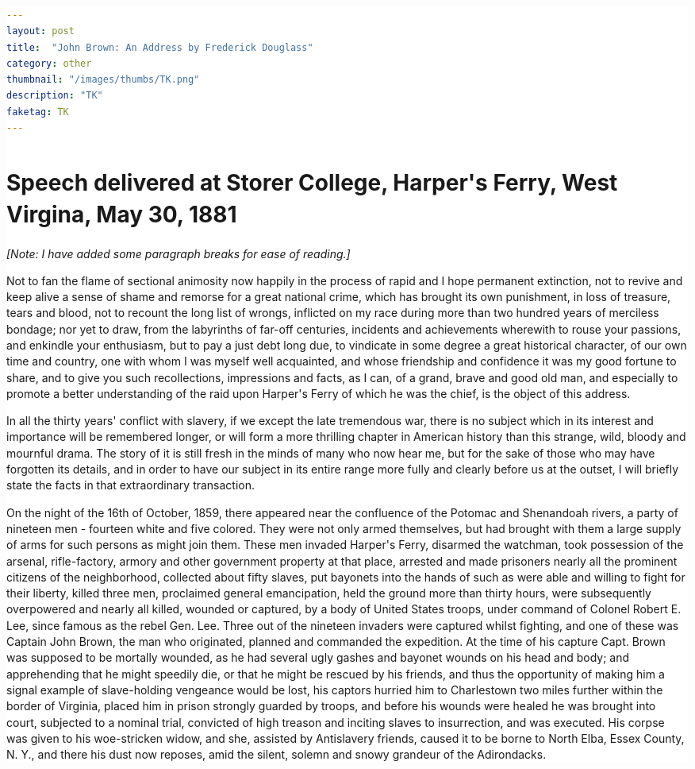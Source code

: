 ```yaml
---
layout: post
title:  "John Brown: An Address by Frederick Douglass"
category: other
thumbnail: "/images/thumbs/TK.png"
description: "TK"
faketag: TK
---
```


# Speech delivered at Storer College, Harper's Ferry, West Virgina, May 30, 1881

_[Note: I have added some paragraph breaks for ease of reading.]_

Not to fan the flame of sectional animosity now happily in the process of rapid and I hope permanent extinction, not to revive and keep alive a sense of shame and remorse for a great national crime, which has brought its own punishment, in loss of treasure, tears and blood, not to recount the long list of wrongs, inflicted on my race during more than two hundred years of merciless bondage; nor yet to draw, from the labyrinths of far-off centuries, incidents and achievements wherewith to rouse your passions, and enkindle your enthusiasm, but to pay a just debt long due, to vindicate in some degree a great historical character, of our own time and country, one with whom I was myself well acquainted, and whose friendship and confidence it was my good fortune to share, and to give you such recollections, impressions and facts, as I can, of a grand, brave and good old man, and especially to promote a better understanding of the raid upon Harper's Ferry of which he was the chief, is the object of this address.

In all the thirty years' conflict with slavery, if we except the late tremendous war, there is no subject which in its interest and importance will be remembered longer, or will form a more thrilling chapter in American history than this strange, wild, bloody and mournful drama. The story of it is still fresh in the minds of many who now hear me, but for the sake of those who may have forgotten its details, and in order to have our subject in its entire range more fully and clearly before us at the outset, I will briefly state the facts in that extraordinary transaction.

On the night of the 16th of October, 1859, there appeared near the confluence of the Potomac and Shenandoah rivers, a party of nineteen men - fourteen white and five colored. They were not only armed themselves, but had brought with them a large supply of arms for such persons as might join them. These men invaded Harper's Ferry, disarmed the watchman, took possession of the arsenal, rifle-factory, armory and other government property at that place, arrested and made prisoners nearly all the prominent citizens of the neighborhood, collected about fifty slaves, put bayonets into the hands of such as were able and willing to fight for their liberty, killed three men, proclaimed general emancipation, held the ground more than thirty hours, were subsequently overpowered and nearly all killed, wounded or captured, by a body of United States troops, under command of Colonel Robert E. Lee, since famous as the rebel Gen. Lee. Three out of the nineteen invaders were captured whilst fighting, and one of these was Captain John Brown, the man who originated, planned and commanded the expedition. At the time of his capture Capt. Brown was supposed to be mortally wounded, as he had several ugly gashes and bayonet wounds on his head and body; and apprehending that he might speedily die, or that he might be rescued by his friends, and thus the opportunity of making him a signal example of slave-holding vengeance would be lost, his captors hurried him to Charlestown two miles further within the border of Virginia, placed him in prison strongly guarded by troops, and before his wounds were healed he was brought into court, subjected to a nominal trial, convicted of high treason and inciting slaves to insurrection, and was executed. His corpse was given to his woe-stricken widow, and she, assisted by Antislavery friends, caused it to be borne to North Elba, Essex County, N. Y., and there his dust now reposes, amid the silent, solemn and snowy grandeur of the Adirondacks.
